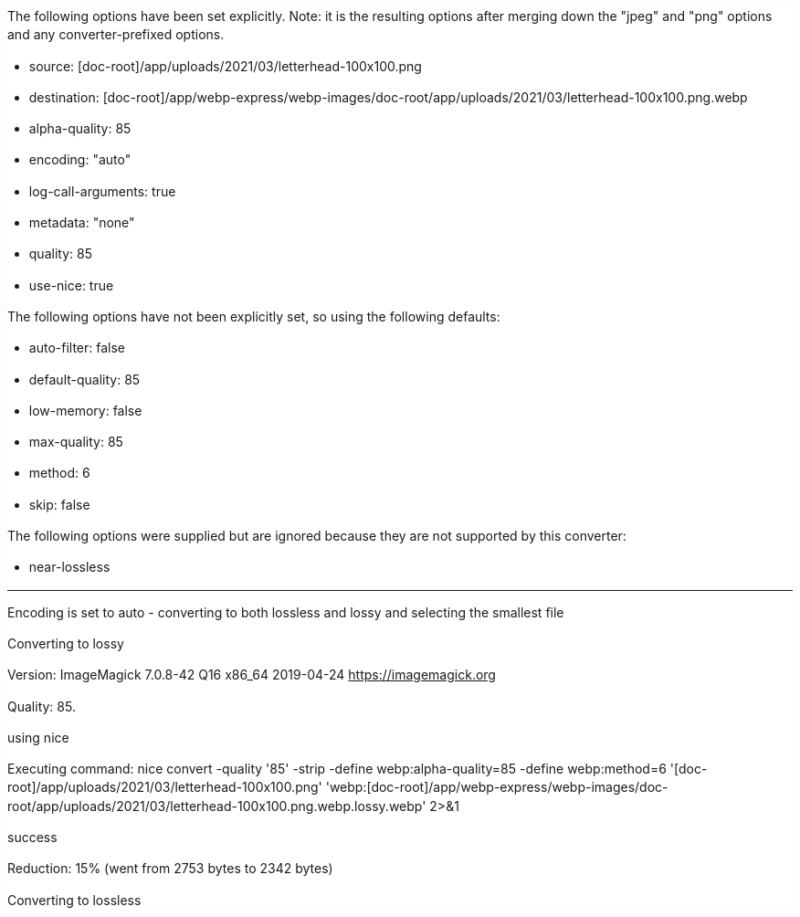 The following options have been set explicitly. Note: it is the resulting options after merging down the "jpeg" and "png" options and any converter-prefixed options.

- source: [doc-root]/app/uploads/2021/03/letterhead-100x100.png

- destination: [doc-root]/app/webp-express/webp-images/doc-root/app/uploads/2021/03/letterhead-100x100.png.webp

- alpha-quality: 85

- encoding: "auto"

- log-call-arguments: true

- metadata: "none"

- quality: 85

- use-nice: true


The following options have not been explicitly set, so using the following defaults:

- auto-filter: false

- default-quality: 85

- low-memory: false

- max-quality: 85

- method: 6

- skip: false


The following options were supplied but are ignored because they are not supported by this converter:

- near-lossless

------------


Encoding is set to auto - converting to both lossless and lossy and selecting the smallest file


Converting to lossy

Version: ImageMagick 7.0.8-42 Q16 x86_64 2019-04-24 https://imagemagick.org

Quality: 85. 

using nice

Executing command: nice convert -quality '85' -strip -define webp:alpha-quality=85 -define webp:method=6 '[doc-root]/app/uploads/2021/03/letterhead-100x100.png' 'webp:[doc-root]/app/webp-express/webp-images/doc-root/app/uploads/2021/03/letterhead-100x100.png.webp.lossy.webp' 2>&1

success

Reduction: 15% (went from 2753 bytes to 2342 bytes)


Converting to lossless
